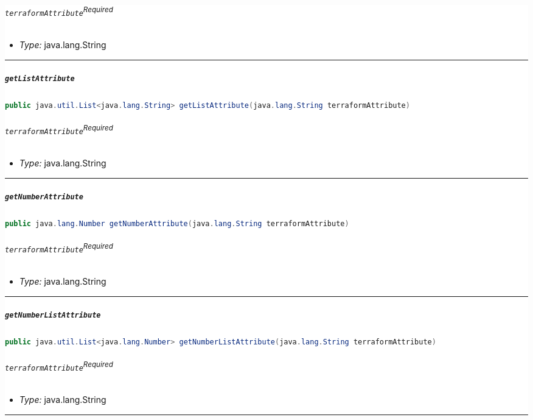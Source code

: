 ###### `terraformAttribute`<sup>Required</sup> <a name="terraformAttribute" id="rhizo-co-terraform-provider-oci.coreCrossConnectGroup.CoreCrossConnectGroup.getBooleanMapAttribute.parameter.terraformAttribute"></a>

- *Type:* java.lang.String

---

##### `getListAttribute` <a name="getListAttribute" id="rhizo-co-terraform-provider-oci.coreCrossConnectGroup.CoreCrossConnectGroup.getListAttribute"></a>

```java
public java.util.List<java.lang.String> getListAttribute(java.lang.String terraformAttribute)
```

###### `terraformAttribute`<sup>Required</sup> <a name="terraformAttribute" id="rhizo-co-terraform-provider-oci.coreCrossConnectGroup.CoreCrossConnectGroup.getListAttribute.parameter.terraformAttribute"></a>

- *Type:* java.lang.String

---

##### `getNumberAttribute` <a name="getNumberAttribute" id="rhizo-co-terraform-provider-oci.coreCrossConnectGroup.CoreCrossConnectGroup.getNumberAttribute"></a>

```java
public java.lang.Number getNumberAttribute(java.lang.String terraformAttribute)
```

###### `terraformAttribute`<sup>Required</sup> <a name="terraformAttribute" id="rhizo-co-terraform-provider-oci.coreCrossConnectGroup.CoreCrossConnectGroup.getNumberAttribute.parameter.terraformAttribute"></a>

- *Type:* java.lang.String

---

##### `getNumberListAttribute` <a name="getNumberListAttribute" id="rhizo-co-terraform-provider-oci.coreCrossConnectGroup.CoreCrossConnectGroup.getNumberListAttribute"></a>

```java
public java.util.List<java.lang.Number> getNumberListAttribute(java.lang.String terraformAttribute)
```

###### `terraformAttribute`<sup>Required</sup> <a name="terraformAttribute" id="rhizo-co-terraform-provider-oci.coreCrossConnectGroup.CoreCrossConnectGroup.getNumberListAttribute.parameter.terraformAttribute"></a>

- *Type:* java.lang.String

---